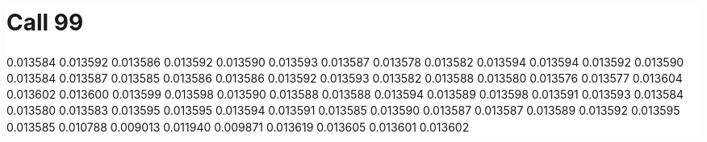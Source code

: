 # Call 99
0.013584
0.013592
0.013586
0.013592
0.013590
0.013593
0.013587
0.013578
0.013582
0.013594
0.013594
0.013592
0.013590
0.013584
0.013587
0.013585
0.013586
0.013586
0.013592
0.013593
0.013582
0.013588
0.013580
0.013576
0.013577
0.013604
0.013602
0.013600
0.013599
0.013598
0.013590
0.013588
0.013588
0.013594
0.013589
0.013598
0.013591
0.013593
0.013584
0.013580
0.013583
0.013595
0.013595
0.013594
0.013591
0.013585
0.013590
0.013587
0.013587
0.013589
0.013592
0.013595
0.013585
0.010788
0.009013
0.011940
0.009871
0.013619
0.013605
0.013601
0.013602